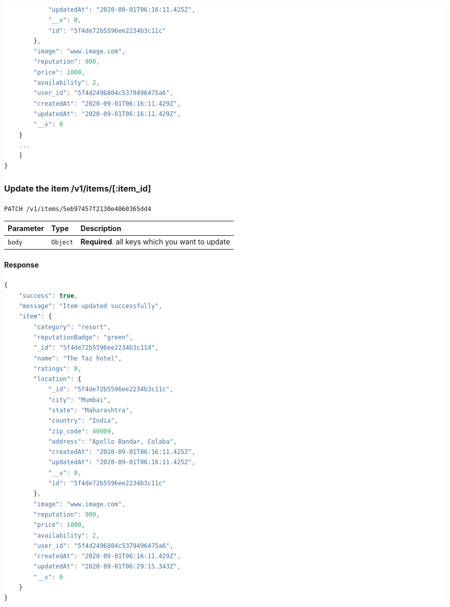 ```javascript
            "updatedAt": "2020-09-01T06:16:11.425Z",
            "__v": 0,
            "id": "5f4de72b5596ee2234b3c11c"
        },
        "image": "www.image.com",
        "reputation": 900,
        "price": 1000,
        "availability": 2,
        "user_id": "5f4d2496804c5379496475a6",
        "createdAt": "2020-09-01T06:16:11.429Z",
        "updatedAt": "2020-09-01T06:16:11.429Z",
        "__v": 0
    }
    ...
    ]
}
```

### Update the item /v1/items/[:item_id]

```http
PATCH /v1/items/5eb97457f2130e4060365dd4
```

| Parameter | Type     | Description                                     |
| :-------- | :------- | :---------------------------------------------- |
| `body`    | `Object` | **Required**. all keys which you want to update |

#### Response

```javascript
{
    "success": true,
    "message": "Item updated successfully",
    "item": {
        "category": "resort",
        "reputationBadge": "green",
        "_id": "5f4de72b5596ee2234b3c11d",
        "name": "The Taz hotel",
        "ratings": 0,
        "location": {
            "_id": "5f4de72b5596ee2234b3c11c",
            "city": "Mumbai",
            "state": "Maharashtra",
            "country": "India",
            "zip_code": 40009,
            "address": "Apollo Bandar, Colaba",
            "createdAt": "2020-09-01T06:16:11.425Z",
            "updatedAt": "2020-09-01T06:16:11.425Z",
            "__v": 0,
            "id": "5f4de72b5596ee2234b3c11c"
        },
        "image": "www.image.com",
        "reputation": 900,
        "price": 1000,
        "availability": 2,
        "user_id": "5f4d2496804c5379496475a6",
        "createdAt": "2020-09-01T06:16:11.429Z",
        "updatedAt": "2020-09-01T06:29:15.343Z",
        "__v": 0
    }
}
```
